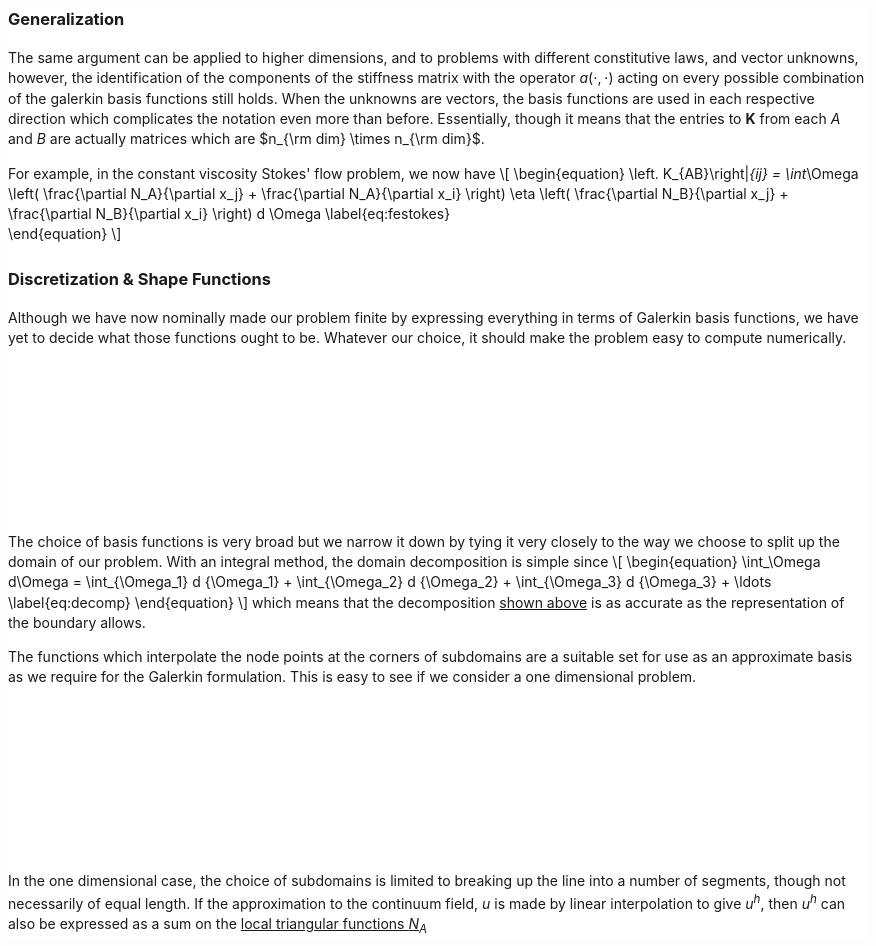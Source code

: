 ### Generalization

The same argument can be applied to higher dimensions, and to problems with different constitutive laws, and vector unknowns, however, the identification of the components of the stiffness matrix with the operator $a(\cdot,\cdot)$ acting on every possible combination of the galerkin basis functions still holds. When the unknowns are vectors, the basis functions are used in each respective direction which complicates the notation even more than before. Essentially, though it means that the entries to $\mathbf{K}$ from each $A$ and $B$ are actually matrices which are $n_{\rm dim} \times n_{\rm dim}$.

For example, in the constant viscosity Stokes' flow problem, we now have
\\[
\begin{equation}
    \left. K_{AB}\right|_{ij}  =    \int_\Omega
                    \left(  \frac{\partial N_A}{\partial x_j} +  \frac{\partial N_A}{\partial x_i}  \right) \eta
                    \left(  \frac{\partial N_B}{\partial x_j} +  \frac{\partial N_B}{\partial x_i} \right) d \Omega
        \label{eq:festokes}         
\end{equation}
\\]

### Discretization & Shape Functions

Although we have now nominally made our problem finite by expressing everything in terms of Galerkin basis functions, we have yet to decide what those functions ought to be. Whatever our choice, it should make the problem easy to compute numerically.  

![Splitting an arbitrary domain into patches is trivial in an integral formulation. Additionally, the irregular shape of the individual subdomains is easy to handle with standard changes of variables (Jacobians)][domain-decomp]

[domain-decomp]: ./Diagrams/domain1.pdf

The choice of basis functions is very broad but we narrow it down by tying it very closely to the way we choose to split up the domain of our problem. With an integral method, the domain decomposition is simple since
 \\[
 \begin{equation}
     \int_\Omega d\Omega = \int_{\Omega_1} d {\Omega_1} +
            \int_{\Omega_2} d {\Omega_2} + \int_{\Omega_3} d {\Omega_3} + \ldots
            \label{eq:decomp}
\end{equation}
\\]
which means that the decomposition [shown above](#domain-decomp) is as accurate as the representation of the boundary allows.  

The functions which interpolate the node points at the corners of  subdomains are a suitable set for use as an approximate basis as we require for the Galerkin formulation. This is easy to see if we consider a one dimensional problem.


![Representing a piecewise linear function as a sum of pointy functions localized at the nodes.][discretisation-1d]

[discretisation-1d]: ./Diagrams/linedisc1.pdf


In the one dimensional case, the choice of subdomains is limited to breaking up the line into a number of segments, though not necessarily of equal length. If the approximation to the continuum field, $u$ is made by linear interpolation to give $u^h$, then $u^h$ can also be expressed as a sum on the [local triangular functions $N_A$](#discretisation-1d)


[time-discretisation]: ./Diagrams/theta_t1.pdf
[rk2]: ./Diagrams/theta_rk2-1.pdf
[advection]: ./Diagrams/advect_mix1.pdf
[advection2]: ./Diagrams/eul_adv1.pdf
[variational]: ./Diagrams/varn_strt1.pdf
[heated-bar]: ./Diagrams/heatcond.pdf
[elastic-rod]: ./Diagrams/rodpull1.pdf
[mine-carts]: ./Diagrams/carts1.pdf
[shape-functions]:  ./Diagrams/shapefn1.pdf
[multigrid-diagram]: ./Diagrams/mg1.pdf